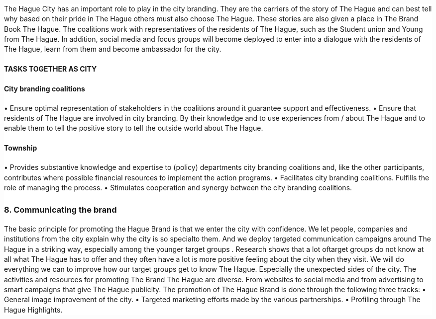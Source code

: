 <span class="ti-key-high">The Hague City has an <span class="ti-lang-tone">important</span> role to play in the city <span class="ti-lang-strat">branding</span>. They are the carriers of the story of The Hague and can <span class="ti-lang-tone">best</span> tell why based on their <span class="ti-lang-tone">pride</span> in The Hague others must also choose The Hague. These stories are also given a place in The <span class="ti-lang-strat">Brand</span> Book The Hague. The coalitions work with representatives of the residents of The Hague, such as the Student union and <span class="young-prof-item">Young</span> from The Hague. In <span class="ti-lang-tone">addition</span>, social media and <span class="ti-lang-strat">focus</span> <span class="ti-lang-strat">groups</span>  will become deployed to enter into a dialogue with the residents of The Hague, learn from them and become ambassador for the city.</span></p>

<h4>TASKS TOGETHER AS CITY </h4>
<h4>City <span class="ti-lang-strat">branding</span> coalitions </h4>
<p>• Ensure optimal representation of stakeholders in the coalitions around it guarantee <span class="ti-lang-strat">support</span> and effectiveness. 
• Ensure that residents of The Hague are involved in city <span class="ti-lang-strat">branding</span>. By their knowledge and to use experiences from / about The Hague and to enable them to tell the <span class="ti-lang-tone">positive</span> story to tell the outside world about The Hague. </p>

<h4>Township </h4>
<p>• Provides substantive knowledge and expertise to (<span class="ti-lang-strat">policy</span>) departments city <span class="ti-lang-strat">branding</span> coalitions and, like the other participants, contributes where possible financial <span class="ti-lang-strat">resources</span> to implement the action programs. 
• Facilitates city <span class="ti-lang-strat">branding</span> coalitions. Fulfills the role of managing the process.
• Stimulates cooperation and synergy between the city <span class="ti-lang-strat">branding</span> coalitions. </p>

<h3>8. Communicating the <span class="ti-lang-strat">brand</span></h3> 

<p><span class="ti-key-high">The basic principle for <span class="ti-lang-strat">promoting</span> the Hague <span class="ti-lang-strat">Brand</span> is that we enter the city with confidence. We let people, <span class="investors-item"><span class="business-item">companies</span></span> and <span class="investors-item">institutions</span> from the city explain why the city is so <span class="ti-lang-tone">special</span>to them. And we deploy <span class="ti-lang-strat">targeted</span>  communication campaigns around The Hague in a striking way, especially among the younger <span class="ti-lang-strat">target</span>  <span class="ti-lang-strat">groups</span> . Research shows that a lot of<span class="ti-lang-strat">target</span>  <span class="ti-lang-strat">groups</span>  do not know at all what The Hague has to offer and they often have a lot is more <span class="ti-lang-tone">positive</span> feeling about the city when they visit. </span> We will do everything we can to improve how our <span class="ti-lang-strat">target</span>  <span class="ti-lang-strat">groups</span> get to know The Hague. Especially the unexpected sides of the city. The <span class="tourists-item">activities</span> and <span class="ti-lang-strat">resources</span> for <span class="ti-lang-strat">promoting</span> The <span class="ti-lang-strat">Brand</span> The Hague are diverse. From websites to social media and from advertising to smart campaigns that give The Hague publicity. The promotion of The Hague <span class="ti-lang-strat">Brand</span> is done through the following three tracks: 
• General image improvement of the city. 
• <span class="ti-lang-strat">Targeted</span> <span class="ti-lang-strat">marketing</span> <span class="ti-lang-strat">efforts</span> made by the various partnerships. 
• <span class="ti-lang-strat">Profiling</span> through The Hague <span class="ti-lang-tone">Highlights</span>. </p>
